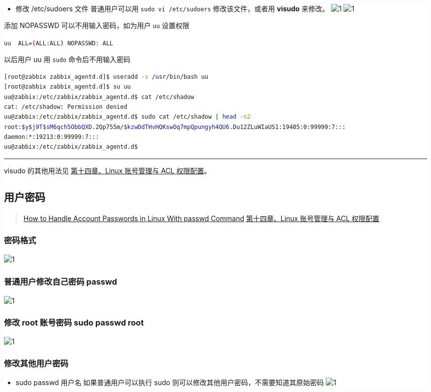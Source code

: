

- 修改 /etc/sudoers 文件 
普通用户可以用 `sudo vi /etc/sudoers` 修改该文件，或者用 **visudo** 来修改。
![1](https://img-blog.csdnimg.cn/938eb5a96be74d02a71809c18a200433.png)
![1](https://img-blog.csdnimg.cn/c01885f953d44d4689cf5d71da8cfdfa.png)



添加 NOPASSWD 可以不用输入密码，如为用户 `uu` 设置权限
```bash
uu  ALL=(ALL:ALL) NOPASSWD: ALL
```

以后用户 uu 用 `sudo` 命令后不用输入密码
```bash
[root@zabbix zabbix_agentd.d]$ useradd -s /usr/bin/bash uu
[root@zabbix zabbix_agentd.d]$ su uu
uu@zabbix:/etc/zabbix/zabbix_agentd.d$ cat /etc/shadow
cat: /etc/shadow: Permission denied
uu@zabbix:/etc/zabbix/zabbix_agentd.d$ sudo cat /etc/shadow | head -n2
root:$y$j9T$sM6qch5ObbQXD.2Qp755m/$kzwDdTHvHQKswOq7mpQpungyh4QU6.Du12ZLuWIaUS1:19485:0:99999:7:::
daemon:*:19213:0:99999:7:::
uu@zabbix:/etc/zabbix/zabbix_agentd.d$
```


******************************

visudo 的其他用法见 [第十四章、Linux 账号管理与 ACL 权限配置](http://cn.linux.vbird.org/linux_basic/0410accountmanager_4.php#sudo)。


## 用户密码 
> [How to Handle Account Passwords in Linux With passwd Command](https://linuxhandbook.com/passwd-command/)
> [第十四章、Linux 账号管理与 ACL 权限配置](http://cn.linux.vbird.org/linux_basic/0410accountmanager_2.php#passwd)


### 密码格式
![1](https://img-blog.csdnimg.cn/9a1df016c262461f850bfaa64a419e74.png)

### 普通用户修改自己密码 passwd
![1](https://img-blog.csdnimg.cn/8a955746d959419e9c22853b35b29b33.png)

### 修改 root 账号密码 sudo passwd root
![1](https://img-blog.csdnimg.cn/f14726bbf68a433da4aeee103e96d7ac.png)

### 修改其他用户密码
- sudo passwd 用户名
如果普通用户可以执行 sudo 则可以修改其他用户密码，不需要知道其原始密码
![1](https://img-blog.csdnimg.cn/ed5b1b182d2a4b26b7ef51d99082b439.png)
